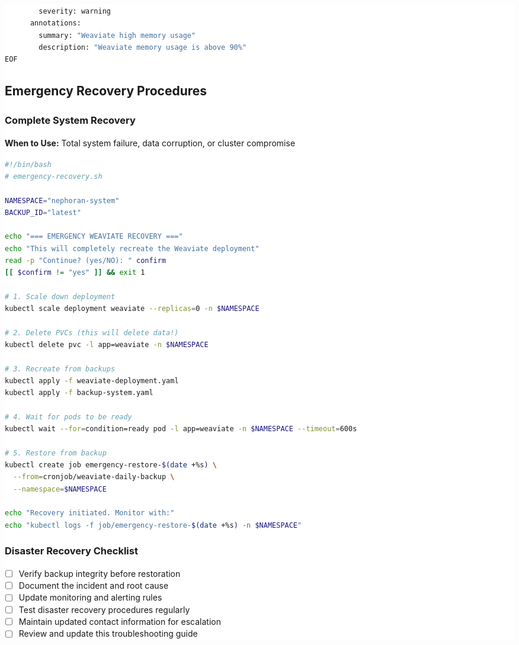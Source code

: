 ```bash
        severity: warning
      annotations:
        summary: "Weaviate high memory usage"
        description: "Weaviate memory usage is above 90%"
EOF
```

## Emergency Recovery Procedures

### Complete System Recovery

**When to Use:** Total system failure, data corruption, or cluster compromise

```bash
#!/bin/bash
# emergency-recovery.sh

NAMESPACE="nephoran-system"
BACKUP_ID="latest"

echo "=== EMERGENCY WEAVIATE RECOVERY ==="
echo "This will completely recreate the Weaviate deployment"
read -p "Continue? (yes/NO): " confirm
[[ $confirm != "yes" ]] && exit 1

# 1. Scale down deployment
kubectl scale deployment weaviate --replicas=0 -n $NAMESPACE

# 2. Delete PVCs (this will delete data!)
kubectl delete pvc -l app=weaviate -n $NAMESPACE

# 3. Recreate from backups
kubectl apply -f weaviate-deployment.yaml
kubectl apply -f backup-system.yaml

# 4. Wait for pods to be ready
kubectl wait --for=condition=ready pod -l app=weaviate -n $NAMESPACE --timeout=600s

# 5. Restore from backup
kubectl create job emergency-restore-$(date +%s) \
  --from=cronjob/weaviate-daily-backup \
  --namespace=$NAMESPACE

echo "Recovery initiated. Monitor with:"
echo "kubectl logs -f job/emergency-restore-$(date +%s) -n $NAMESPACE"
```

### Disaster Recovery Checklist

- [ ] Verify backup integrity before restoration
- [ ] Document the incident and root cause
- [ ] Update monitoring and alerting rules
- [ ] Test disaster recovery procedures regularly
- [ ] Maintain updated contact information for escalation
- [ ] Review and update this troubleshooting guide
